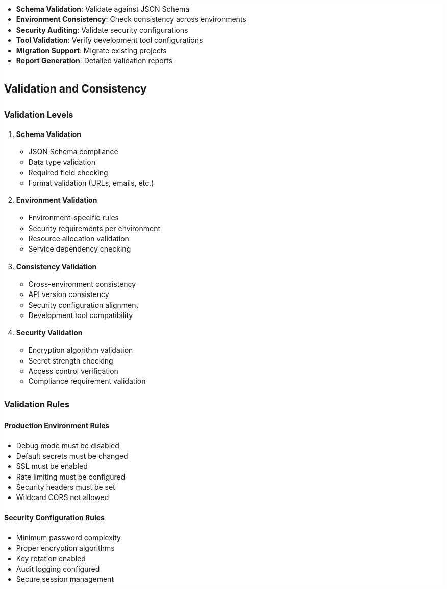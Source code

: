 - **Schema Validation**: Validate against JSON Schema
- **Environment Consistency**: Check consistency across environments
- **Security Auditing**: Validate security configurations
- **Tool Validation**: Verify development tool configurations
- **Migration Support**: Migrate existing projects
- **Report Generation**: Detailed validation reports

## Validation and Consistency

### Validation Levels

1. **Schema Validation**
   - JSON Schema compliance
   - Data type validation
   - Required field checking
   - Format validation (URLs, emails, etc.)

2. **Environment Validation**
   - Environment-specific rules
   - Security requirements per environment
   - Resource allocation validation
   - Service dependency checking

3. **Consistency Validation**
   - Cross-environment consistency
   - API version consistency
   - Security configuration alignment
   - Development tool compatibility

4. **Security Validation**
   - Encryption algorithm validation
   - Secret strength checking
   - Access control verification
   - Compliance requirement validation

### Validation Rules

#### Production Environment Rules
- Debug mode must be disabled
- Default secrets must be changed
- SSL must be enabled
- Rate limiting must be configured
- Security headers must be set
- Wildcard CORS not allowed

#### Security Configuration Rules
- Minimum password complexity
- Proper encryption algorithms
- Key rotation enabled
- Audit logging configured
- Secure session management
